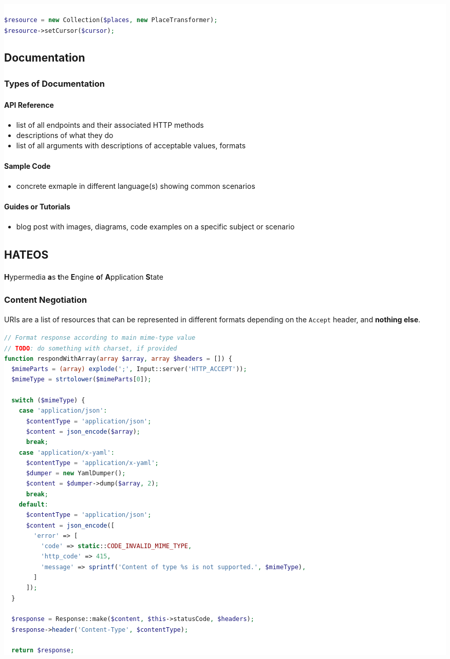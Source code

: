 ```php

$resource = new Collection($places, new PlaceTransformer);
$resource->setCursor($cursor);
```

## Documentation

### Types of Documentation

#### API Reference

- list of all endpoints and their associated HTTP methods
- descriptions of what they do
- list of all arguments with descriptions of acceptable values, formats

#### Sample Code

- concrete exmaple in different language(s) showing common scenarios

#### Guides or Tutorials

- blog post with images, diagrams, code examples on a specific subject or scenario

## HATEOS

**H**ypermedia **a**s **t**he **E**ngine **o**f **A**pplication **S**tate

### Content Negotiation

URIs are a list of resources that can be represented in different formats depending on the `Accept` header, and **nothing else**.

```php
// Format response according to main mime-type value
// TODO: do something with charset, if provided
function respondWithArray(array $array, array $headers = []) {
  $mimeParts = (array) explode(';', Input::server('HTTP_ACCEPT'));
  $mimeType = strtolower($mimeParts[0]);

  switch ($mimeType) {
    case 'application/json':
      $contentType = 'application/json';
      $content = json_encode($array);
      break;
    case 'application/x-yaml':
      $contentType = 'application/x-yaml';
      $dumper = new YamlDumper();
      $content = $dumper->dump($array, 2);
      break;
    default:
      $contentType = 'application/json';
      $content = json_encode([
        'error' => [
          'code' => static::CODE_INVALID_MIME_TYPE,
          'http_code' => 415,
          'message' => sprintf('Content of type %s is not supported.', $mimeType),
        ]
      ]);
  }

  $response = Response::make($content, $this->statusCode, $headers);
  $response->header('Content-Type', $contentType);

  return $response;
```